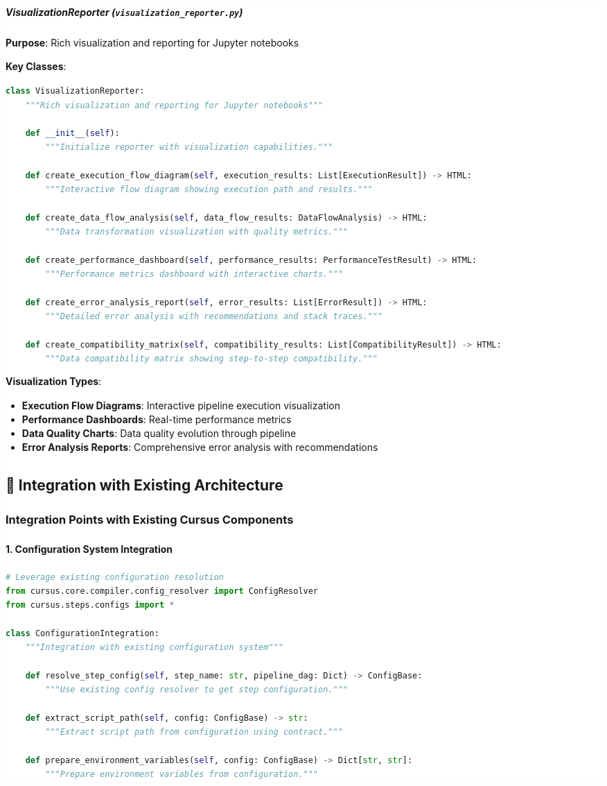 ##### **VisualizationReporter** (`visualization_reporter.py`)

**Purpose**: Rich visualization and reporting for Jupyter notebooks

**Key Classes**:
```python
class VisualizationReporter:
    """Rich visualization and reporting for Jupyter notebooks"""
    
    def __init__(self):
        """Initialize reporter with visualization capabilities."""
        
    def create_execution_flow_diagram(self, execution_results: List[ExecutionResult]) -> HTML:
        """Interactive flow diagram showing execution path and results."""
        
    def create_data_flow_analysis(self, data_flow_results: DataFlowAnalysis) -> HTML:
        """Data transformation visualization with quality metrics."""
        
    def create_performance_dashboard(self, performance_results: PerformanceTestResult) -> HTML:
        """Performance metrics dashboard with interactive charts."""
        
    def create_error_analysis_report(self, error_results: List[ErrorResult]) -> HTML:
        """Detailed error analysis with recommendations and stack traces."""
        
    def create_compatibility_matrix(self, compatibility_results: List[CompatibilityResult]) -> HTML:
        """Data compatibility matrix showing step-to-step compatibility."""
```

**Visualization Types**:
- **Execution Flow Diagrams**: Interactive pipeline execution visualization
- **Performance Dashboards**: Real-time performance metrics
- **Data Quality Charts**: Data quality evolution through pipeline
- **Error Analysis Reports**: Comprehensive error analysis with recommendations

## 🔧 Integration with Existing Architecture

### Integration Points with Existing Cursus Components

#### **1. Configuration System Integration**
```python
# Leverage existing configuration resolution
from cursus.core.compiler.config_resolver import ConfigResolver
from cursus.steps.configs import *

class ConfigurationIntegration:
    """Integration with existing configuration system"""
    
    def resolve_step_config(self, step_name: str, pipeline_dag: Dict) -> ConfigBase:
        """Use existing config resolver to get step configuration."""
        
    def extract_script_path(self, config: ConfigBase) -> str:
        """Extract script path from configuration using contract."""
        
    def prepare_environment_variables(self, config: ConfigBase) -> Dict[str, str]:
        """Prepare environment variables from configuration."""
```
